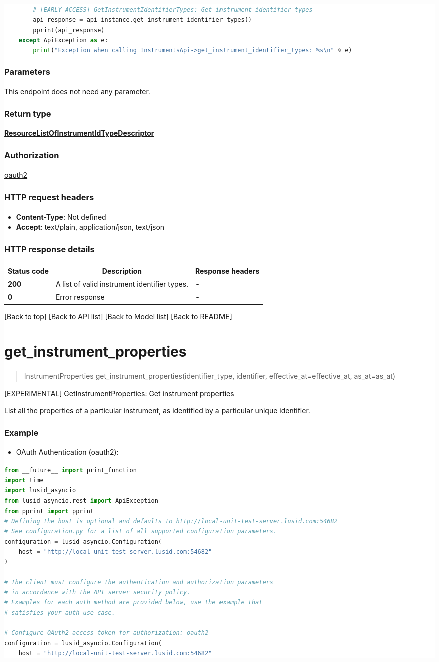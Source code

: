 ```python
        # [EARLY ACCESS] GetInstrumentIdentifierTypes: Get instrument identifier types
        api_response = api_instance.get_instrument_identifier_types()
        pprint(api_response)
    except ApiException as e:
        print("Exception when calling InstrumentsApi->get_instrument_identifier_types: %s\n" % e)
```

### Parameters
This endpoint does not need any parameter.

### Return type

[**ResourceListOfInstrumentIdTypeDescriptor**](ResourceListOfInstrumentIdTypeDescriptor.md)

### Authorization

[oauth2](../README.md#oauth2)

### HTTP request headers

 - **Content-Type**: Not defined
 - **Accept**: text/plain, application/json, text/json

### HTTP response details
| Status code | Description | Response headers |
|-------------|-------------|------------------|
**200** | A list of valid instrument identifier types. |  -  |
**0** | Error response |  -  |

[[Back to top]](#) [[Back to API list]](../README.md#documentation-for-api-endpoints) [[Back to Model list]](../README.md#documentation-for-models) [[Back to README]](../README.md)

# **get_instrument_properties**
> InstrumentProperties get_instrument_properties(identifier_type, identifier, effective_at=effective_at, as_at=as_at)

[EXPERIMENTAL] GetInstrumentProperties: Get instrument properties

List all the properties of a particular instrument, as identified by a particular unique identifier.

### Example

* OAuth Authentication (oauth2):
```python
from __future__ import print_function
import time
import lusid_asyncio
from lusid_asyncio.rest import ApiException
from pprint import pprint
# Defining the host is optional and defaults to http://local-unit-test-server.lusid.com:54682
# See configuration.py for a list of all supported configuration parameters.
configuration = lusid_asyncio.Configuration(
    host = "http://local-unit-test-server.lusid.com:54682"
)

# The client must configure the authentication and authorization parameters
# in accordance with the API server security policy.
# Examples for each auth method are provided below, use the example that
# satisfies your auth use case.

# Configure OAuth2 access token for authorization: oauth2
configuration = lusid_asyncio.Configuration(
    host = "http://local-unit-test-server.lusid.com:54682"
```